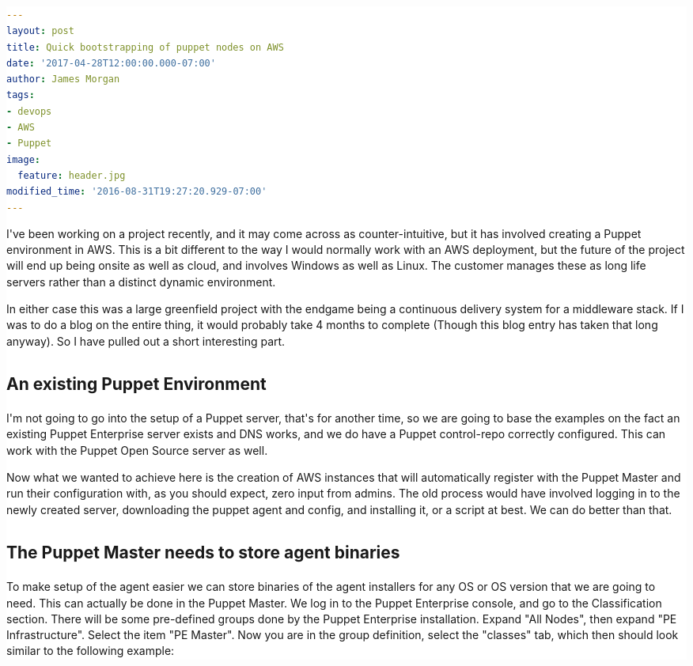 ```yaml
---
layout: post
title: Quick bootstrapping of puppet nodes on AWS
date: '2017-04-28T12:00:00.000-07:00'
author: James Morgan
tags:
- devops
- AWS
- Puppet
image:
  feature: header.jpg
modified_time: '2016-08-31T19:27:20.929-07:00'
---
```


I've been working on a project recently, and it may come across as counter-intuitive, but it has involved creating
a Puppet environment in AWS. This is a bit different to the way I would normally work with an AWS deployment, but
the future of the project will end up being onsite as well as cloud, and involves Windows as well as Linux. The customer
manages these as long life servers rather than a distinct dynamic environment.

In either case this was a large greenfield project with the endgame being a continuous delivery system for a middleware
stack. If I was to do a blog on the entire thing, it would probably take 4 months to complete (Though this blog entry has taken
that long anyway). So I have pulled out a short interesting part.  

## An existing Puppet Environment

I'm not going to go into the setup of a Puppet server, that's for another time, so we are going to base the examples
on the fact an existing Puppet Enterprise server exists and DNS works, and we do have a Puppet control-repo correctly
configured. This can work with the Puppet Open Source server as well.

Now what we wanted to achieve here is the creation of AWS instances that will automatically register with the Puppet Master
and run their configuration with, as you should expect, zero input from admins. The old process would have involved logging
in to the newly created server, downloading the puppet agent and config, and installing it, or a script at best. We can
do better than that.

## The Puppet Master needs to store agent binaries

To make setup of the agent easier we can store binaries of the agent installers for any OS or OS version that we are going to need.
This can actually be done in the Puppet Master. We log in to the Puppet Enterprise console, and go to the Classification section. There will be some pre-defined groups done by the Puppet Enterprise installation. Expand "All Nodes", then expand "PE Infrastructure". Select the item "PE Master". Now you are in the group definition, select the "classes" tab, which then should look similar to the following example:
